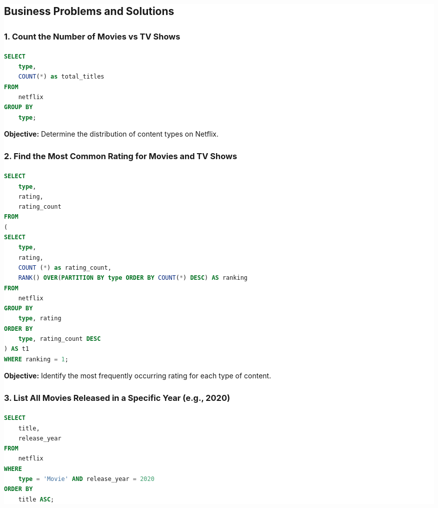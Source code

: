 ## Business Problems and Solutions

### 1. Count the Number of Movies vs TV Shows

```sql
SELECT
	type,  
	COUNT(*) as total_titles
FROM
	netflix
GROUP BY 
	type;
```

**Objective:** Determine the distribution of content types on Netflix.

### 2. Find the Most Common Rating for Movies and TV Shows

```sql
SELECT
	type,
	rating,
	rating_count
FROM
(
SELECT
	type,
	rating,
	COUNT (*) as rating_count,
	RANK() OVER(PARTITION BY type ORDER BY COUNT(*) DESC) AS ranking
FROM
	netflix
GROUP BY
	type, rating
ORDER BY
	type, rating_count DESC
) AS t1
WHERE ranking = 1;
```

**Objective:** Identify the most frequently occurring rating for each type of content.

### 3. List All Movies Released in a Specific Year (e.g., 2020)

```sql
SELECT
	title,
	release_year
FROM
	netflix
WHERE
	type = 'Movie' AND release_year = 2020
ORDER BY
	title ASC;
```
